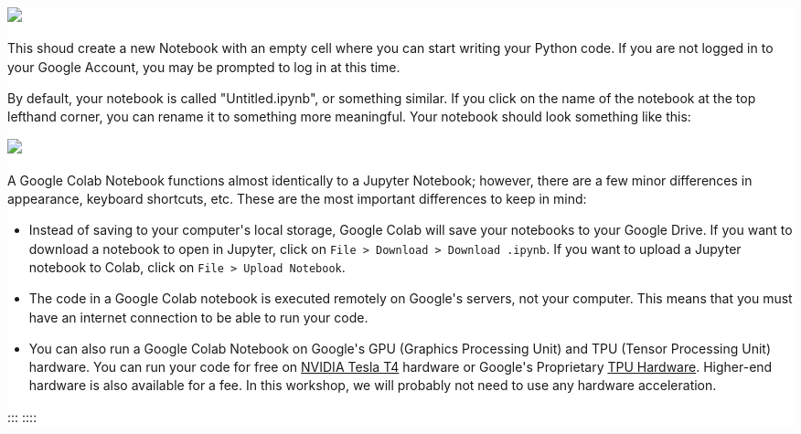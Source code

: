 ![](colab_new_notebook.png)

This shoud create a new Notebook with an empty cell where you can start writing your Python code. If you are not logged in to your Google Account, you may be prompted to log in at this time.

By default, your notebook is called "Untitled.ipynb", or something similar. If you click on the name of the notebook at the top lefthand corner, you can rename it to something more meaningful. Your notebook should look something like this:

![](colab_notebook.png)

A Google Colab Notebook functions almost identically to a Jupyter Notebook; however, there are a few minor differences in appearance, keyboard shortcuts, etc. These are the most important differences to keep in mind:

* Instead of saving to your computer's local storage, Google Colab will save your notebooks to your Google Drive. If you want to download a notebook to open in Jupyter, click on `File > Download > Download .ipynb`. If you want to upload a Jupyter notebook to Colab, click on `File > Upload Notebook`.

* The code in a Google Colab notebook is executed remotely on Google's servers, not your computer. This means that you must have an internet connection to be able to run your code.

* You can also run a Google Colab Notebook on Google's GPU (Graphics Processing Unit) and TPU (Tensor Processing Unit) hardware. You can run your code for free on [NVIDIA Tesla T4](https://www.nvidia.com/en-us/data-center/tesla-t4/) hardware or Google's Proprietary [TPU Hardware](https://cloud.google.com/tpu/docs/intro-to-tpu). Higher-end hardware is also available for a fee. In this workshop, we will probably not need to use any hardware acceleration.

:::
::::


